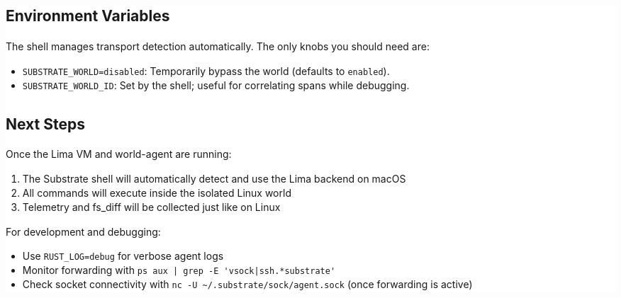 ## Environment Variables

The shell manages transport detection automatically. The only knobs you should need are:

- `SUBSTRATE_WORLD=disabled`: Temporarily bypass the world (defaults to `enabled`).
- `SUBSTRATE_WORLD_ID`: Set by the shell; useful for correlating spans while debugging.

## Next Steps

Once the Lima VM and world-agent are running:

1. The Substrate shell will automatically detect and use the Lima backend on macOS
2. All commands will execute inside the isolated Linux world
3. Telemetry and fs_diff will be collected just like on Linux

For development and debugging:
- Use `RUST_LOG=debug` for verbose agent logs
- Monitor forwarding with `ps aux | grep -E 'vsock|ssh.*substrate'`
- Check socket connectivity with `nc -U ~/.substrate/sock/agent.sock` (once forwarding is active)
